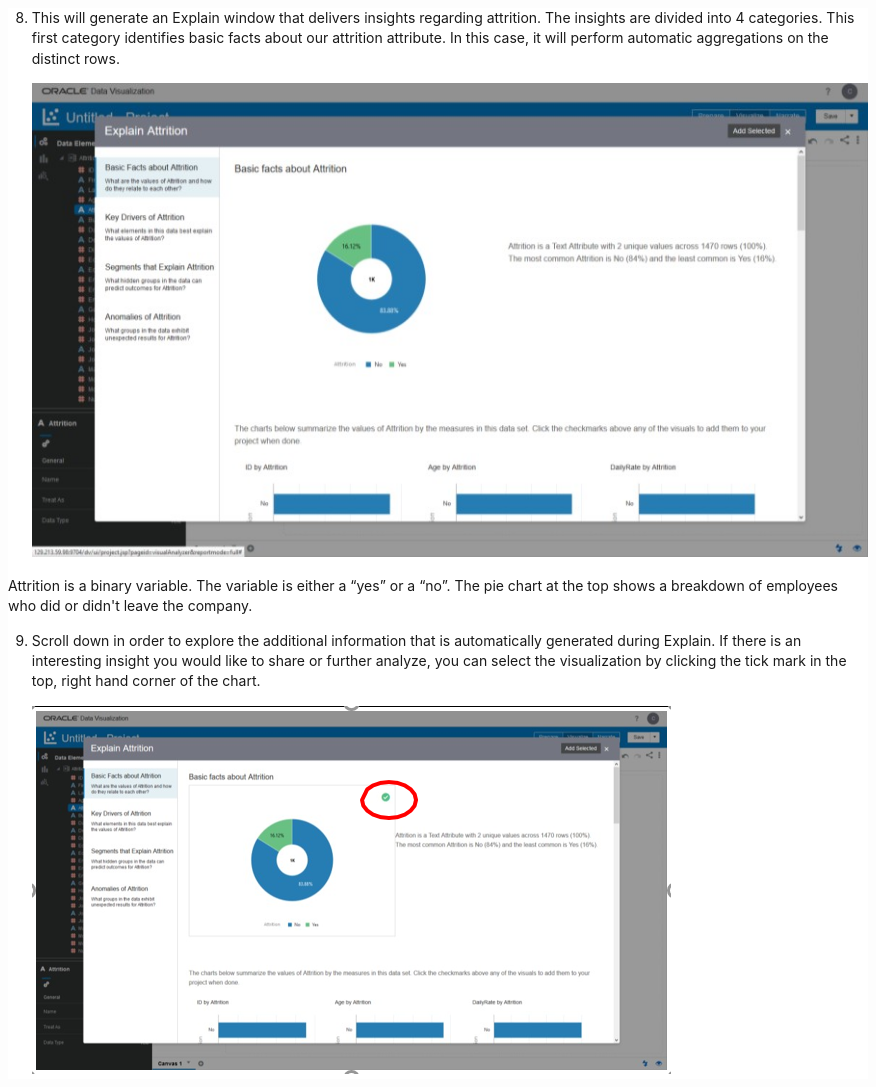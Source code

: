 8. This will generate an Explain window that delivers insights regarding attrition.  The insights are divided into 4 categories. This first category identifies basic facts about our attrition attribute. In this case, it will perform automatic aggregations on the distinct rows.  

    ![](./images/hr11.png " ")  

  Attrition is a binary variable. The variable is either a “yes” or a “no”.  The pie chart at the top shows a breakdown of employees who did or didn't leave the company.

9. Scroll down in order to explore the additional information that is automatically generated during Explain. If there is an interesting insight you would like to share or further analyze, you can select the visualization by clicking the tick mark in the top, right hand corner of the chart.  

    ![](./images/hr12.png " ")      

